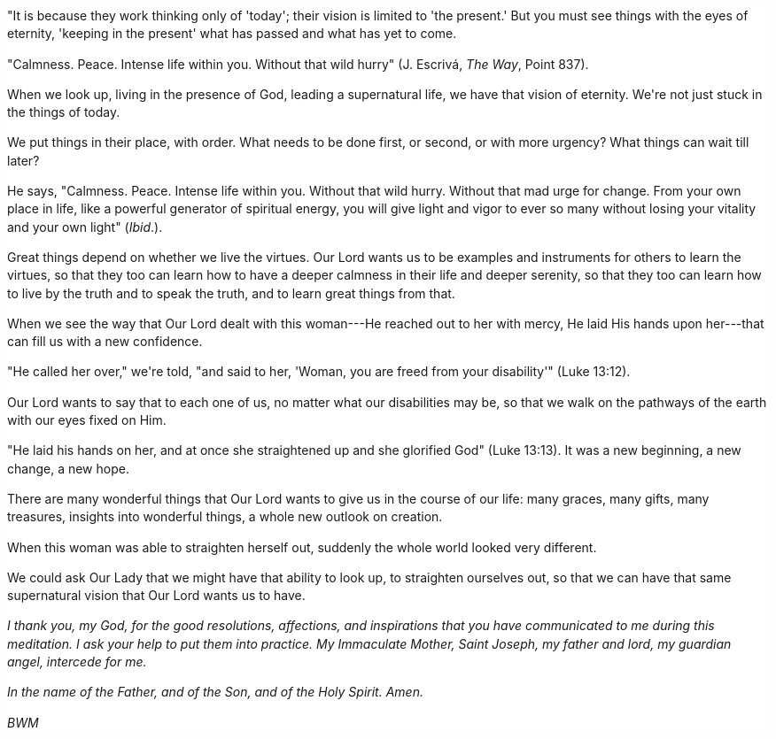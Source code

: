 "It is because they work thinking only of 'today'; their vision is
limited to 'the present.' But you must see things with the eyes of
eternity, 'keeping in the present' what has passed and what has yet to
come.

"Calmness. Peace. Intense life within you. Without that wild hurry" (J.
Escrivá, *The Way*, Point 837).

When we look up, living in the presence of God, leading a supernatural
life, we have that vision of eternity. We\'re not just stuck in the
things of today.

We put things in their place, with order. What needs to be done first,
or second, or with more urgency? What things can wait till later?

He says, "Calmness. Peace. Intense life within you. Without that wild
hurry. Without that mad urge for change. From your own place in life,
like a powerful generator of spiritual energy, you will give light and
vigor to ever so many without losing your vitality and your own light"
(*Ibid*.).

Great things depend on whether we live the virtues. Our Lord wants us to
be examples and instruments for others to learn the virtues, so that
they too can learn how to have a deeper calmness in their life and
deeper serenity, so that they too can learn how to live by the truth and
to speak the truth, and to learn great things from that.

When we see the way that Our Lord dealt with this woman---He reached out
to her with mercy, He laid His hands upon her---that can fill us with a
new confidence.

"He called her over," we\'re told, "and said to her, 'Woman, you are
freed from your disability'" (Luke 13:12).

Our Lord wants to say that to each one of us, no matter what our
disabilities may be, so that we walk on the pathways of the earth with
our eyes fixed on Him.

"He laid his hands on her, and at once she straightened up and she
glorified God" (Luke 13:13). It was a new beginning, a new change, a new
hope.

There are many wonderful things that Our Lord wants to give us in the
course of our life: many graces, many gifts, many treasures, insights
into wonderful things, a whole new outlook on creation.

When this woman was able to straighten herself out, suddenly the whole
world looked very different.

We could ask Our Lady that we might have that ability to look up, to
straighten ourselves out, so that we can have that same supernatural
vision that Our Lord wants us to have.

*I thank you, my God, for the good resolutions, affections, and
inspirations that you have communicated to me during this meditation. I
ask your help to put them into practice. My Immaculate Mother, Saint
Joseph, my father and lord, my guardian angel, intercede for me.*

*In the name of the Father, and of the Son, and of the Holy Spirit.
Amen.*

*BWM*
